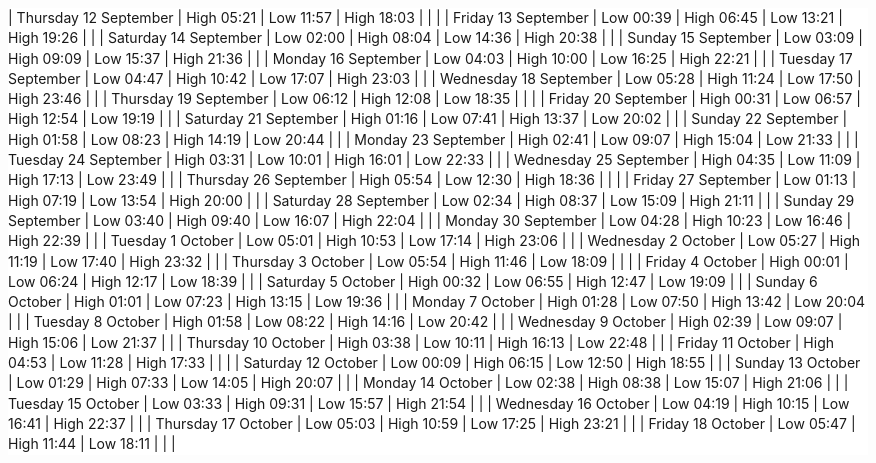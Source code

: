 | Thursday 12 September | High 05:21 | Low 11:57 | High 18:03 |  |  |
| Friday 13 September | Low 00:39 | High 06:45 | Low 13:21 | High 19:26 |  |
| Saturday 14 September | Low 02:00 | High 08:04 | Low 14:36 | High 20:38 |  |
| Sunday 15 September | Low 03:09 | High 09:09 | Low 15:37 | High 21:36 |  |
| Monday 16 September | Low 04:03 | High 10:00 | Low 16:25 | High 22:21 |  |
| Tuesday 17 September | Low 04:47 | High 10:42 | Low 17:07 | High 23:03 |  |
| Wednesday 18 September | Low 05:28 | High 11:24 | Low 17:50 | High 23:46 |  |
| Thursday 19 September | Low 06:12 | High 12:08 | Low 18:35 |  |  |
| Friday 20 September | High 00:31 | Low 06:57 | High 12:54 | Low 19:19 |  |
| Saturday 21 September | High 01:16 | Low 07:41 | High 13:37 | Low 20:02 |  |
| Sunday 22 September | High 01:58 | Low 08:23 | High 14:19 | Low 20:44 |  |
| Monday 23 September | High 02:41 | Low 09:07 | High 15:04 | Low 21:33 |  |
| Tuesday 24 September | High 03:31 | Low 10:01 | High 16:01 | Low 22:33 |  |
| Wednesday 25 September | High 04:35 | Low 11:09 | High 17:13 | Low 23:49 |  |
| Thursday 26 September | High 05:54 | Low 12:30 | High 18:36 |  |  |
| Friday 27 September | Low 01:13 | High 07:19 | Low 13:54 | High 20:00 |  |
| Saturday 28 September | Low 02:34 | High 08:37 | Low 15:09 | High 21:11 |  |
| Sunday 29 September | Low 03:40 | High 09:40 | Low 16:07 | High 22:04 |  |
| Monday 30 September | Low 04:28 | High 10:23 | Low 16:46 | High 22:39 |  |
| Tuesday 1 October | Low 05:01 | High 10:53 | Low 17:14 | High 23:06 |  |
| Wednesday 2 October | Low 05:27 | High 11:19 | Low 17:40 | High 23:32 |  |
| Thursday 3 October | Low 05:54 | High 11:46 | Low 18:09 |  |  |
| Friday 4 October | High 00:01 | Low 06:24 | High 12:17 | Low 18:39 |  |
| Saturday 5 October | High 00:32 | Low 06:55 | High 12:47 | Low 19:09 |  |
| Sunday 6 October | High 01:01 | Low 07:23 | High 13:15 | Low 19:36 |  |
| Monday 7 October | High 01:28 | Low 07:50 | High 13:42 | Low 20:04 |  |
| Tuesday 8 October | High 01:58 | Low 08:22 | High 14:16 | Low 20:42 |  |
| Wednesday 9 October | High 02:39 | Low 09:07 | High 15:06 | Low 21:37 |  |
| Thursday 10 October | High 03:38 | Low 10:11 | High 16:13 | Low 22:48 |  |
| Friday 11 October | High 04:53 | Low 11:28 | High 17:33 |  |  |
| Saturday 12 October | Low 00:09 | High 06:15 | Low 12:50 | High 18:55 |  |
| Sunday 13 October | Low 01:29 | High 07:33 | Low 14:05 | High 20:07 |  |
| Monday 14 October | Low 02:38 | High 08:38 | Low 15:07 | High 21:06 |  |
| Tuesday 15 October | Low 03:33 | High 09:31 | Low 15:57 | High 21:54 |  |
| Wednesday 16 October | Low 04:19 | High 10:15 | Low 16:41 | High 22:37 |  |
| Thursday 17 October | Low 05:03 | High 10:59 | Low 17:25 | High 23:21 |  |
| Friday 18 October | Low 05:47 | High 11:44 | Low 18:11 |  |  |